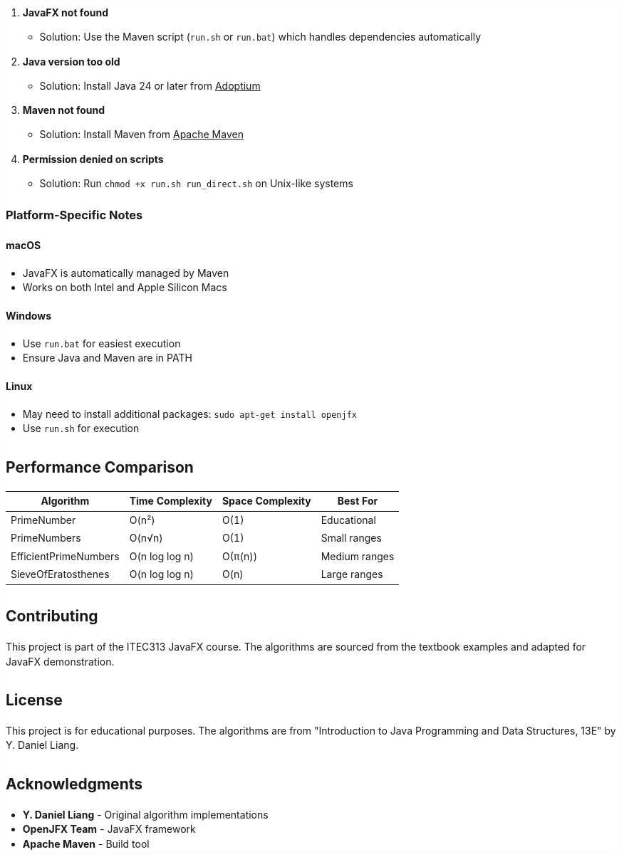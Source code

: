 1. **JavaFX not found**
   - Solution: Use the Maven script (`run.sh` or `run.bat`) which handles dependencies automatically

2. **Java version too old**
   - Solution: Install Java 24 or later from [Adoptium](https://adoptium.net/)

3. **Maven not found**
   - Solution: Install Maven from [Apache Maven](https://maven.apache.org/download.cgi)

4. **Permission denied on scripts**
   - Solution: Run `chmod +x run.sh run_direct.sh` on Unix-like systems

### Platform-Specific Notes

#### macOS
- JavaFX is automatically managed by Maven
- Works on both Intel and Apple Silicon Macs

#### Windows
- Use `run.bat` for easiest execution
- Ensure Java and Maven are in PATH

#### Linux
- May need to install additional packages: `sudo apt-get install openjfx`
- Use `run.sh` for execution

## Performance Comparison

| Algorithm | Time Complexity | Space Complexity | Best For |
|-----------|----------------|------------------|----------|
| PrimeNumber | O(n²) | O(1) | Educational |
| PrimeNumbers | O(n√n) | O(1) | Small ranges |
| EfficientPrimeNumbers | O(n log log n) | O(π(n)) | Medium ranges |
| SieveOfEratosthenes | O(n log log n) | O(n) | Large ranges |

## Contributing

This project is part of the ITEC313 JavaFX course. The algorithms are sourced from the textbook examples and adapted for JavaFX demonstration.

## License

This project is for educational purposes. The algorithms are from "Introduction to Java Programming and Data Structures, 13E" by Y. Daniel Liang.

## Acknowledgments

- **Y. Daniel Liang** - Original algorithm implementations
- **OpenJFX Team** - JavaFX framework
- **Apache Maven** - Build tool